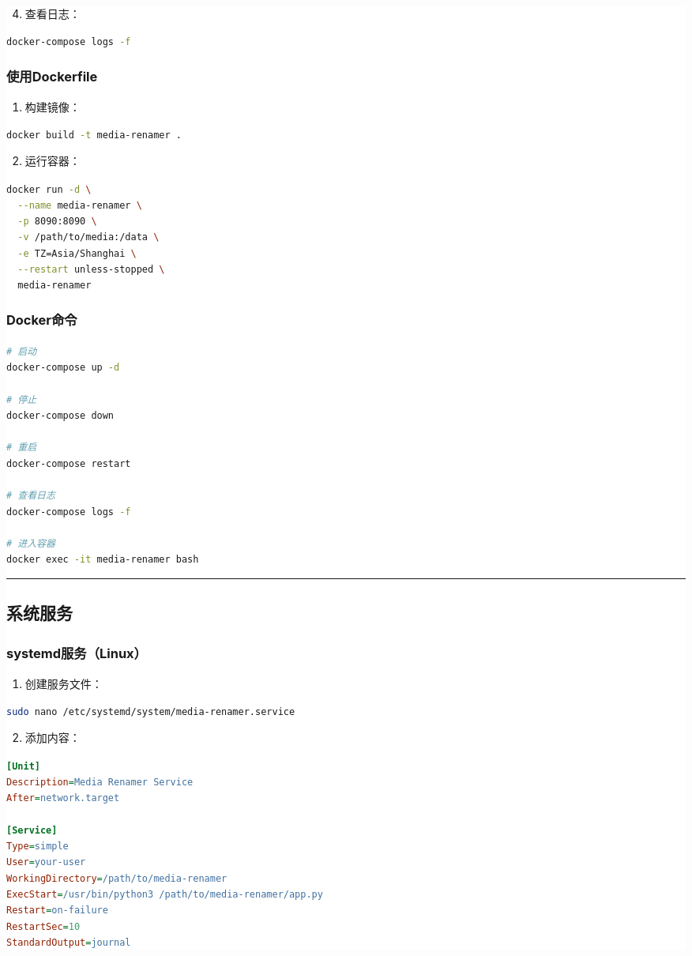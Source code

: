 4. 查看日志：
```bash
docker-compose logs -f
```

### 使用Dockerfile

1. 构建镜像：
```bash
docker build -t media-renamer .
```

2. 运行容器：
```bash
docker run -d \
  --name media-renamer \
  -p 8090:8090 \
  -v /path/to/media:/data \
  -e TZ=Asia/Shanghai \
  --restart unless-stopped \
  media-renamer
```

### Docker命令

```bash
# 启动
docker-compose up -d

# 停止
docker-compose down

# 重启
docker-compose restart

# 查看日志
docker-compose logs -f

# 进入容器
docker exec -it media-renamer bash
```

---

## 系统服务

### systemd服务（Linux）

1. 创建服务文件：
```bash
sudo nano /etc/systemd/system/media-renamer.service
```

2. 添加内容：
```ini
[Unit]
Description=Media Renamer Service
After=network.target

[Service]
Type=simple
User=your-user
WorkingDirectory=/path/to/media-renamer
ExecStart=/usr/bin/python3 /path/to/media-renamer/app.py
Restart=on-failure
RestartSec=10
StandardOutput=journal
```